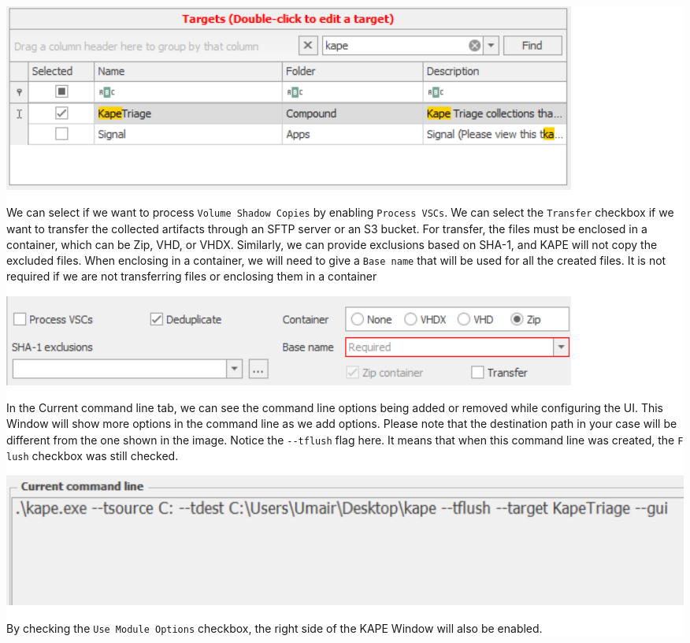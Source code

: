 ![alt text](a513c60028421e8fd103a161e1492e0a.png)

We can select if we want to process `Volume Shadow Copies` by enabling `Process VSCs`. We can select the `Transfer` checkbox if we want to transfer the collected artifacts through an SFTP server or an S3 bucket. For transfer, the files must be enclosed in a container, which can be Zip, VHD, or VHDX. Similarly, we can provide exclusions based on SHA-1, and KAPE will not copy the excluded files. When enclosing in a container, we will need to give a `Base name` that will be used for all the created files. It is not required if we are not transferring files or enclosing them in a container

![alt text](22a7063c7c3bb75bc2ddaede7fcf9f57.png)

In the Current command line tab, we can see the command line options being added or removed while configuring the UI. This Window will show more options in the command line as we add options. Please note that the destination path in your case will be different from the one shown in the image. Notice the `--tflush` flag here. It means that when this command line was created, the `Flush` checkbox was still checked.

![alt text](fd514feceacfd972097ef26b5ac433ed.png)

By checking the `Use Module Options` checkbox, the right side of the KAPE Window will also be enabled.
